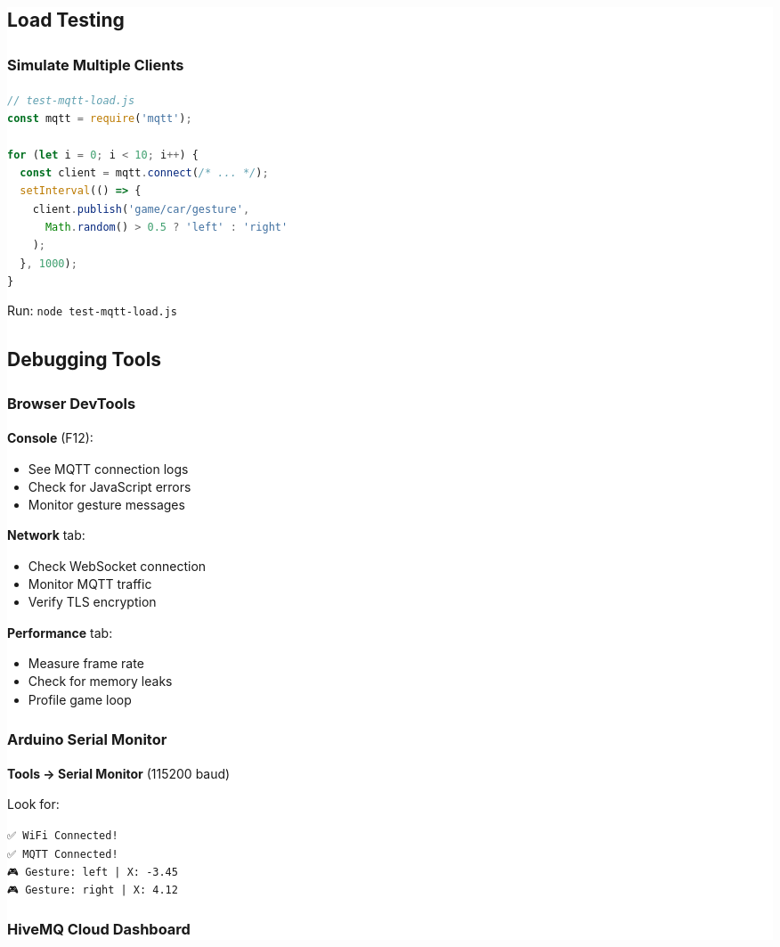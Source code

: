 ## Load Testing

### Simulate Multiple Clients

```javascript
// test-mqtt-load.js
const mqtt = require('mqtt');

for (let i = 0; i < 10; i++) {
  const client = mqtt.connect(/* ... */);
  setInterval(() => {
    client.publish('game/car/gesture', 
      Math.random() > 0.5 ? 'left' : 'right'
    );
  }, 1000);
}
```

Run: `node test-mqtt-load.js`

## Debugging Tools

### Browser DevTools

**Console** (F12):
- See MQTT connection logs
- Check for JavaScript errors
- Monitor gesture messages

**Network** tab:
- Check WebSocket connection
- Monitor MQTT traffic
- Verify TLS encryption

**Performance** tab:
- Measure frame rate
- Check for memory leaks
- Profile game loop

### Arduino Serial Monitor

**Tools → Serial Monitor** (115200 baud)

Look for:
```
✅ WiFi Connected!
✅ MQTT Connected!
🎮 Gesture: left | X: -3.45
🎮 Gesture: right | X: 4.12
```

### HiveMQ Cloud Dashboard
